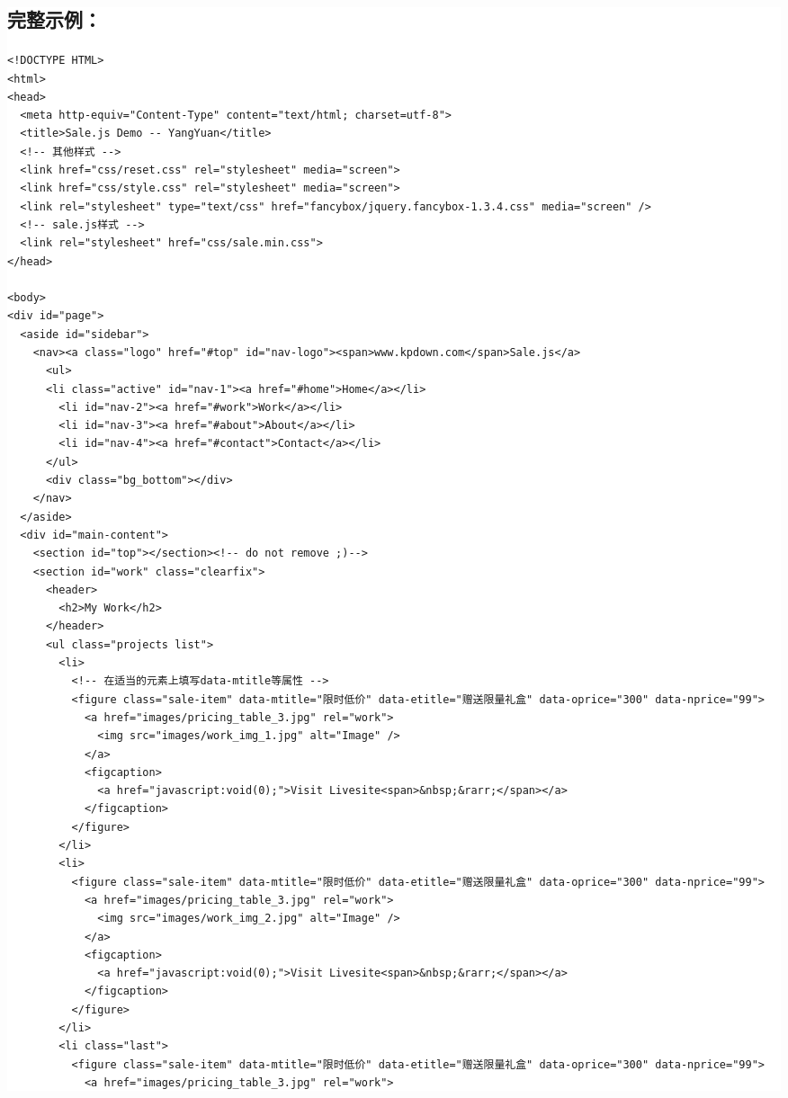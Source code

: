 完整示例：
-------------
  
    <!DOCTYPE HTML>
    <html>
    <head>
      <meta http-equiv="Content-Type" content="text/html; charset=utf-8">
      <title>Sale.js Demo -- YangYuan</title>
      <!-- 其他样式 -->
      <link href="css/reset.css" rel="stylesheet" media="screen">
      <link href="css/style.css" rel="stylesheet" media="screen">
      <link rel="stylesheet" type="text/css" href="fancybox/jquery.fancybox-1.3.4.css" media="screen" />
      <!-- sale.js样式 -->
      <link rel="stylesheet" href="css/sale.min.css">
    </head>

    <body>
    <div id="page">
      <aside id="sidebar">
        <nav><a class="logo" href="#top" id="nav-logo"><span>www.kpdown.com</span>Sale.js</a>
          <ul>
          <li class="active" id="nav-1"><a href="#home">Home</a></li>
            <li id="nav-2"><a href="#work">Work</a></li>
            <li id="nav-3"><a href="#about">About</a></li>
            <li id="nav-4"><a href="#contact">Contact</a></li>
          </ul>
          <div class="bg_bottom"></div>
        </nav>
      </aside>
      <div id="main-content">
        <section id="top"></section><!-- do not remove ;)-->
        <section id="work" class="clearfix">
          <header>
            <h2>My Work</h2>
          </header>
          <ul class="projects list">
            <li>
              <!-- 在适当的元素上填写data-mtitle等属性 -->
              <figure class="sale-item" data-mtitle="限时低价" data-etitle="赠送限量礼盒" data-oprice="300" data-nprice="99">
                <a href="images/pricing_table_3.jpg" rel="work">
                  <img src="images/work_img_1.jpg" alt="Image" />
                </a>
                <figcaption>
                  <a href="javascript:void(0);">Visit Livesite<span>&nbsp;&rarr;</span></a>
                </figcaption>
              </figure>
            </li>
            <li>
              <figure class="sale-item" data-mtitle="限时低价" data-etitle="赠送限量礼盒" data-oprice="300" data-nprice="99">
                <a href="images/pricing_table_3.jpg" rel="work">
                  <img src="images/work_img_2.jpg" alt="Image" />
                </a>
                <figcaption>
                  <a href="javascript:void(0);">Visit Livesite<span>&nbsp;&rarr;</span></a>
                </figcaption>
              </figure>
            </li>
            <li class="last">
              <figure class="sale-item" data-mtitle="限时低价" data-etitle="赠送限量礼盒" data-oprice="300" data-nprice="99">
                <a href="images/pricing_table_3.jpg" rel="work">